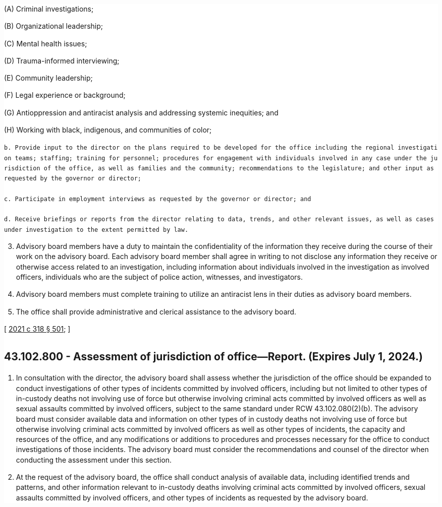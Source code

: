 (A) Criminal investigations;

(B) Organizational leadership;

(C) Mental health issues;

(D) Trauma-informed interviewing;

(E) Community leadership;

(F) Legal experience or background;

(G) Antioppression and antiracist analysis and addressing systemic inequities; and

(H) Working with black, indigenous, and communities of color;

    b. Provide input to the director on the plans required to be developed for the office including the regional investigation teams; staffing; training for personnel; procedures for engagement with individuals involved in any case under the jurisdiction of the office, as well as families and the community; recommendations to the legislature; and other input as requested by the governor or director;

    c. Participate in employment interviews as requested by the governor or director; and

    d. Receive briefings or reports from the director relating to data, trends, and other relevant issues, as well as cases under investigation to the extent permitted by law.

3. Advisory board members have a duty to maintain the confidentiality of the information they receive during the course of their work on the advisory board. Each advisory board member shall agree in writing to not disclose any information they receive or otherwise access related to an investigation, including information about individuals involved in the investigation as involved officers, individuals who are the subject of police action, witnesses, and investigators.

4. Advisory board members must complete training to utilize an antiracist lens in their duties as advisory board members.

5. The office shall provide administrative and clerical assistance to the advisory board.

\[ [2021 c 318 § 501](http://lawfilesext.leg.wa.gov/biennium/2021-22/Pdf/Bills/Session%20Laws/House/1267-S.SL.pdf?cite=2021%20c%20318%20§%20501); \]

## 43.102.800 - Assessment of jurisdiction of office—Report. (Expires July 1, 2024.)
1. In consultation with the director, the advisory board shall assess whether the jurisdiction of the office should be expanded to conduct investigations of other types of incidents committed by involved officers, including but not limited to other types of in-custody deaths not involving use of force but otherwise involving criminal acts committed by involved officers as well as sexual assaults committed by involved officers, subject to the same standard under RCW 43.102.080(2)(b). The advisory board must consider available data and information on other types of in custody deaths not involving use of force but otherwise involving criminal acts committed by involved officers as well as other types of incidents, the capacity and resources of the office, and any modifications or additions to procedures and processes necessary for the office to conduct investigations of those incidents. The advisory board must consider the recommendations and counsel of the director when conducting the assessment under this section.

2. At the request of the advisory board, the office shall conduct analysis of available data, including identified trends and patterns, and other information relevant to in-custody deaths involving criminal acts committed by involved officers, sexual assaults committed by involved officers, and other types of incidents as requested by the advisory board.
